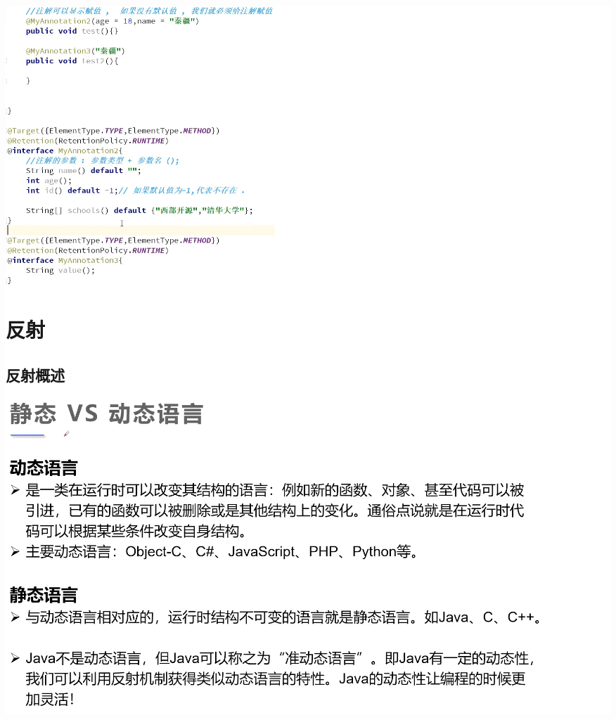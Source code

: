 ![image-20210218074219731](/java_img/image-20210218074219731.png)

# 反射

## 反射概述

![image-20210218074810235](/java_img/image-20210218074810235.png)

